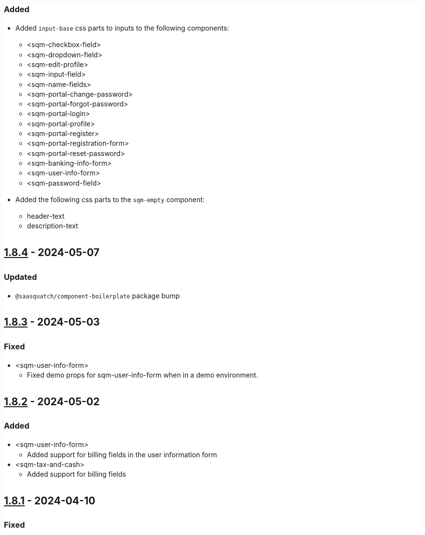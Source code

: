 ### Added

- Added `input-base` css parts to inputs to the following components:

  - \<sqm-checkbox-field>
  - \<sqm-dropdown-field>
  - \<sqm-edit-profile>
  - \<sqm-input-field>
  - \<sqm-name-fields>
  - \<sqm-portal-change-password>
  - \<sqm-portal-forgot-password>
  - \<sqm-portal-login>
  - \<sqm-portal-profile>
  - \<sqm-portal-register>
  - \<sqm-portal-registration-form>
  - \<sqm-portal-reset-password>
  - \<sqm-banking-info-form>
  - \<sqm-user-info-form>
  - \<sqm-password-field>

- Added the following css parts to the `sqm-empty` component:
  - header-text
  - description-text

## [1.8.4] - 2024-05-07

### Updated

- `@saasquatch/component-boilerplate` package bump

## [1.8.3] - 2024-05-03

### Fixed

- \<sqm-user-info-form>
  - Fixed demo props for sqm-user-info-form when in a demo environment.

## [1.8.2] - 2024-05-02

### Added

- \<sqm-user-info-form>
  - Added support for billing fields in the user information form
- \<sqm-tax-and-cash>
  - Added support for billing fields

## [1.8.1] - 2024-04-10

### Fixed


[unreleased]: https://github.com/saasquatch/program-tools/compare/mint-components@1.14.8...HEAD
[1.14.8]: https://github.com/saasquatch/program-tools/releases/tag/%40saasquatch%2Fmint-components%401.14.8
[1.14.7]: https://github.com/saasquatch/program-tools/releases/tag/%40saasquatch%2Fmint-components%401.14.7
[1.14.6]: https://github.com/saasquatch/program-tools/releases/tag/%40saasquatch%2Fmint-components%401.14.6
[1.14.5]: https://github.com/saasquatch/program-tools/releases/tag/%40saasquatch%2Fmint-components%401.14.5
[1.14.4]: https://github.com/saasquatch/program-tools/releases/tag/%40saasquatch%2Fmint-components%401.14.4
[1.14.3]: https://github.com/saasquatch/program-tools/releases/tag/%40saasquatch%2Fmint-components%401.14.3
[1.14.2]: https://github.com/saasquatch/program-tools/releases/tag/%40saasquatch%2Fmint-components%401.14.2
[1.14.1]: https://github.com/saasquatch/program-tools/releases/tag/%40saasquatch%2Fmint-components%401.14.1
[1.14.0]: https://github.com/saasquatch/program-tools/releases/tag/%40saasquatch%2Fmint-components%401.14.0
[1.13.5]: https://github.com/saasquatch/program-tools/releases/tag/%40saasquatch%2Fmint-components%401.13.5
[1.13.4]: https://github.com/saasquatch/program-tools/releases/tag/%40saasquatch%2Fmint-components%401.13.4
[1.13.3]: https://github.com/saasquatch/program-tools/releases/tag/%40saasquatch%2Fmint-components%401.13.3
[1.13.2]: https://github.com/saasquatch/program-tools/releases/tag/%40saasquatch%2Fmint-components%401.13.2
[1.13.1]: https://github.com/saasquatch/program-tools/releases/tag/%40saasquatch%2Fmint-components%401.13.1
[1.13.0]: https://github.com/saasquatch/program-tools/releases/tag/%40saasquatch%2Fmint-components%401.13.0
[1.12.0]: https://github.com/saasquatch/program-tools/releases/tag/%40saasquatch%2Fmint-components%401.12.0
[1.11.1]: https://github.com/saasquatch/program-tools/releases/tag/%40saasquatch%2Fmint-components%401.11.1
[1.11.0]: https://github.com/saasquatch/program-tools/releases/tag/%40saasquatch%2Fmint-components%401.11.0
[1.10.4]: https://github.com/saasquatch/program-tools/releases/tag/%40saasquatch%2Fmint-components%401.10.4
[1.10.3]: https://github.com/saasquatch/program-tools/releases/tag/%40saasquatch%2Fmint-components%401.10.3
[1.10.2]: https://github.com/saasquatch/program-tools/releases/tag/%40saasquatch%2Fmint-components%401.10.2
[1.10.1]: https://github.com/saasquatch/program-tools/releases/tag/%40saasquatch%2Fmint-components%401.10.1
[1.10.0]: https://github.com/saasquatch/program-tools/releases/tag/%40saasquatch%2Fmint-components%401.10.0
[1.9.5]: https://github.com/saasquatch/program-tools/releases/tag/%40saasquatch%2Fmint-components%401.9.5
[1.9.4]: https://github.com/saasquatch/program-tools/releases/tag/%40saasquatch%2Fmint-components%401.9.4
[1.9.3]: https://github.com/saasquatch/program-tools/releases/tag/%40saasquatch%2Fmint-components%401.9.3
[1.9.2]: https://github.com/saasquatch/program-tools/releases/tag/%40saasquatch%2Fmint-components%401.9.2
[1.9.1]: https://github.com/saasquatch/program-tools/releases/tag/%40saasquatch%2Fmint-components%401.9.1
[1.9.0]: https://github.com/saasquatch/program-tools/releases/tag/%40saasquatch%2Fmint-components%401.9.0
[1.8.4]: https://github.com/saasquatch/program-tools/releases/tag/%40saasquatch%2Fmint-components%401.8.4
[1.8.3]: https://github.com/saasquatch/program-tools/releases/tag/%40saasquatch%2Fmint-components%401.8.3
[1.8.2]: https://github.com/saasquatch/program-tools/releases/tag/%40saasquatch%2Fmint-components%401.8.2
[1.8.1]: https://github.com/saasquatch/program-tools/releases/tag/%40saasquatch%2Fmint-components%401.8.1
[1.8.0]: https://github.com/saasquatch/program-tools/releases/tag/%40saasquatch%2Fmint-components%401.8.0
[1.7.6]: https://github.com/saasquatch/program-tools/releases/tag/%40saasquatch%2Fmint-components%401.7.6
[1.7.5]: https://github.com/saasquatch/program-tools/releases/tag/%40saasquatch%2Fmint-components%401.7.5
[1.7.4]: https://github.com/saasquatch/program-tools/releases/tag/%40saasquatch%2Fmint-components%401.7.4
[1.7.3]: https://github.com/saasquatch/program-tools/releases/tag/%40saasquatch%2Fmint-components%401.7.3
[1.7.2]: https://github.com/saasquatch/program-tools/releases/tag/%40saasquatch%2Fmint-components%401.7.2
[1.7.1]: https://github.com/saasquatch/program-tools/releases/tag/%40saasquatch%2Fmint-components%401.7.1
[1.7.0]: https://github.com/saasquatch/program-tools/releases/tag/%40saasquatch%2Fmint-components%401.7.0
[1.6.18]: https://github.com/saasquatch/program-tools/releases/tag/%40saasquatch%2Fmint-components%401.6.18
[1.6.17]: https://github.com/saasquatch/program-tools/releases/tag/%40saasquatch%2Fmint-components%401.6.17
[1.6.16]: https://github.com/saasquatch/program-tools/releases/tag/%40saasquatch%2Fmint-components%401.6.16
[1.6.15]: https://github.com/saasquatch/program-tools/releases/tag/%40saasquatch%2Fmint-components%401.6.15
[1.6.14]: https://github.com/saasquatch/program-tools/releases/tag/%40saasquatch%2Fmint-components%401.6.14
[1.6.13]: https://github.com/saasquatch/program-tools/releases/tag/%40saasquatch%2Fmint-components%401.6.13
[1.6.12]: https://github.com/saasquatch/program-tools/releases/tag/%40saasquatch%2Fmint-components%401.6.12
[1.6.11]: https://github.com/saasquatch/program-tools/releases/tag/%40saasquatch%2Fmint-components%401.6.11
[1.6.10]: https://github.com/saasquatch/program-tools/releases/tag/%40saasquatch%2Fmint-components%401.6.10
[1.6.9]: https://github.com/saasquatch/program-tools/releases/tag/%40saasquatch%2Fmint-components%401.6.9
[1.6.8]: https://github.com/saasquatch/program-tools/releases/tag/%40saasquatch%2Fmint-components%401.6.8
[1.6.7]: https://github.com/saasquatch/program-tools/releases/tag/%40saasquatch%2Fmint-components%401.6.7
[1.6.6]: https://github.com/saasquatch/program-tools/releases/tag/%40saasquatch%2Fmint-components%401.6.6
[1.6.5]: https://github.com/saasquatch/program-tools/releases/tag/%40saasquatch%2Fmint-components%401.6.5
[1.6.4]: https://github.com/saasquatch/program-tools/releases/tag/%40saasquatch%2Fmint-components%401.6.4
[1.6.3]: https://github.com/saasquatch/program-tools/releases/tag/%40saasquatch%2Fmint-components%401.6.3
[1.6.2]: https://github.com/saasquatch/program-tools/releases/tag/%40saasquatch%2Fmint-components%401.6.2
[1.6.1]: https://github.com/saasquatch/program-tools/releases/tag/%40saasquatch%2Fmint-components%401.6.1
[1.6.0]: https://github.com/saasquatch/program-tools/releases/tag/%40saasquatch%2Fmint-components%401.6.0
[1.5.5]: https://github.com/saasquatch/program-tools/releases/tag/%40saasquatch%2Fmint-components%401.5.5
[1.5.4]: https://github.com/saasquatch/program-tools/releases/tag/%40saasquatch%2Fmint-components%401.5.4
[1.5.3]: https://github.com/saasquatch/program-tools/releases/tag/%40saasquatch%2Fmint-components%401.5.3
[1.5.2]: https://github.com/saasquatch/program-tools/releases/tag/%40saasquatch%2Fmint-components%401.5.2
[1.5.1]: https://github.com/saasquatch/program-tools/releases/tag/%40saasquatch%2Fmint-components%401.5.1
[1.5.0]: https://github.com/saasquatch/program-tools/releases/tag/%40saasquatch%2Fmint-components%401.5.0
[1.4.2]: https://github.com/saasquatch/program-tools/releases/tag/%40saasquatch%2Fmint-components%401.4.2
[1.4.1]: https://github.com/saasquatch/program-tools/releases/tag/%40saasquatch%2Fmint-components%401.4.1
[1.4.0]: https://github.com/saasquatch/program-tools/releases/tag/%40saasquatch%2Fmint-components%401.4.0
[1.3.0]: https://github.com/saasquatch/program-tools/releases/tag/%40saasquatch%2Fmint-components%401.3.0
[1.2.0]: https://github.com/saasquatch/program-tools/releases/tag/%40saasquatch%2Fmint-components%401.2.0
[1.1.1]: https://github.com/saasquatch/program-tools/releases/tag/%40saasquatch%2Fmint-components%401.1.1